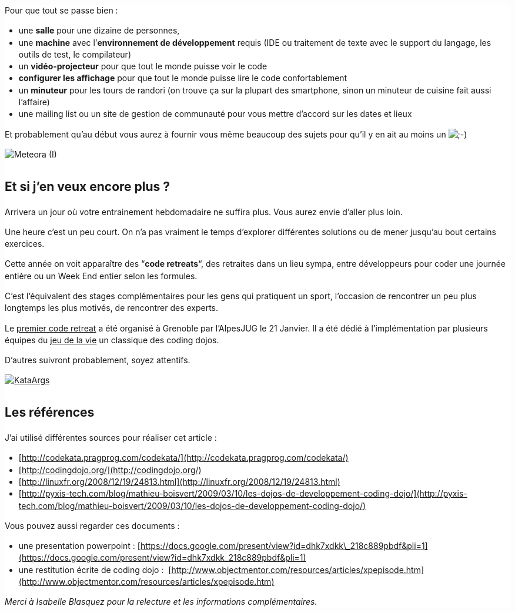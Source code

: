 Pour que tout se passe bien :

- une **salle** pour une dizaine de personnes,
- une **machine** avec l’**environnement de développement** requis (IDE ou traitement de texte avec le support du langage, les outils de test, le compilateur)
- un **vidéo-projecteur** pour que tout le monde puisse voir le code
- **configurer les affichage** pour que tout le monde puisse lire le code confortablement
- un **minuteur** pour les tours de randori (on trouve ça sur la plupart des smartphone, sinon un minuteur de cuisine fait aussi l’affaire)
- une mailing list ou un site de gestion de communauté pour vous mettre d’accord sur les dates et lieux

Et probablement qu’au début vous aurez à fournir vous même beaucoup des sujets pour qu’il y en ait au moins un ![;-)](http://jduchess.org/duchess-france/wp-includes/images/smilies/icon_wink.gif)

![Meteora (I)](/assets/2011/01/2011-01-23-resolutions-2011-coding-dojo-code-retreat/2176031351_8dfbc9f96d.jpg)

## Et si j’en veux encore plus ?

Arrivera un jour où votre entrainement hebdomadaire ne suffira plus. Vous aurez envie d’aller plus loin.

Une heure c’est un peu court. On n’a pas vraiment le temps d’explorer différentes solutions ou de mener jusqu’au bout certains exercices.

Cette année on voit apparaître des “**code retreats**“, des retraites dans un lieu sympa, entre développeurs pour coder une journée entière ou un Week End entier selon les formules.

C’est l’équivalent des stages complémentaires pour les gens qui pratiquent un sport, l’occasion de rencontrer un peu plus longtemps les plus motivés, de rencontrer des experts.

Le [premier code retreat](http://www.jugevents.org/jugevents/event/33469) a été organisé à Grenoble par l’AlpesJUG le 21 Janvier. Il a été dédié à l’implémentation par plusieurs équipes du [jeu de la vie](http://fr.wikipedia.org/wiki/Jeu_de_la_vie) un classique des coding dojos.

D’autres suivront probablement, soyez attentifs.

[![KataArgs](/assets/2011/01/2011-01-23-resolutions-2011-coding-dojo-code-retreat/5361037951_edd6daf252.jpg)](http://www.flickr.com/photos/tracx/5361037951/ "KataArgs de tracX, sur Flickr")

## Les références

J’ai utilisé différentes sources pour réaliser cet article :

- [http://codekata.pragprog.com/codekata/](http://codekata.pragprog.com/codekata/)
- [http://codingdojo.org/](http://codingdojo.org/)
- [http://linuxfr.org/2008/12/19/24813.html](http://linuxfr.org/2008/12/19/24813.html)
- [http://pyxis-tech.com/blog/mathieu-boisvert/2009/03/10/les-dojos-de-developpement-coding-dojo/](http://pyxis-tech.com/blog/mathieu-boisvert/2009/03/10/les-dojos-de-developpement-coding-dojo/)

Vous pouvez aussi regarder ces documents :

- une presentation powerpoint : [https://docs.google.com/present/view?id=dhk7xdkk\_218c889pbdf&pli=1](https://docs.google.com/present/view?id=dhk7xdkk_218c889pbdf&pli=1)
- une restitution écrite de coding dojo :  [http://www.objectmentor.com/resources/articles/xpepisode.htm](http://www.objectmentor.com/resources/articles/xpepisode.htm)

_Merci à Isabelle Blasquez pour la relecture et les informations complémentaires._
